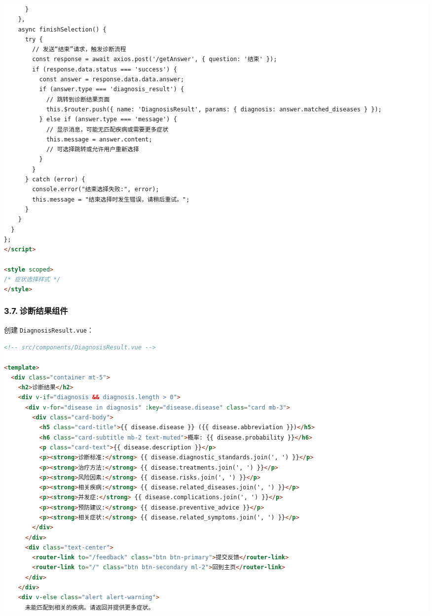 ```html
      }
    },
    async finishSelection() {
      try {
        // 发送“结束”请求，触发诊断流程
        const response = await axios.post('/getAnswer', { question: '结束' });
        if (response.data.status === 'success') {
          const answer = response.data.data.answer;
          if (answer.type === 'diagnosis_result') {
            // 跳转到诊断结果页面
            this.$router.push({ name: 'DiagnosisResult', params: { diagnosis: answer.matched_diseases } });
          } else if (answer.type === 'message') {
            // 显示消息，可能无匹配疾病或需要更多症状
            this.message = answer.content;
            // 可选择跳转或允许用户重新选择
          }
        }
      } catch (error) {
        console.error("结束选择失败:", error);
        this.message = "结束选择时发生错误，请稍后重试。";
      }
    }
  }
};
</script>

<style scoped>
/* 症状选择样式 */
</style>
```

### **3.7. 诊断结果组件**

创建 `DiagnosisResult.vue`：

```html
<!-- src/components/DiagnosisResult.vue -->

<template>
  <div class="container mt-5">
    <h2>诊断结果</h2>
    <div v-if="diagnosis && diagnosis.length > 0">
      <div v-for="disease in diagnosis" :key="disease.disease" class="card mb-3">
        <div class="card-body">
          <h5 class="card-title">{{ disease.disease }} ({{ disease.abbreviation }})</h5>
          <h6 class="card-subtitle mb-2 text-muted">概率: {{ disease.probability }}</h6>
          <p class="card-text">{{ disease.description }}</p>
          <p><strong>诊断标准:</strong> {{ disease.diagnostic_standards.join(', ') }}</p>
          <p><strong>治疗方法:</strong> {{ disease.treatments.join(', ') }}</p>
          <p><strong>风险因素:</strong> {{ disease.risks.join(', ') }}</p>
          <p><strong>相关疾病:</strong> {{ disease.related_diseases.join(', ') }}</p>
          <p><strong>并发症:</strong> {{ disease.complications.join(', ') }}</p>
          <p><strong>预防建议:</strong> {{ disease.preventive_advice }}</p>
          <p><strong>相关症状:</strong> {{ disease.related_symptoms.join(', ') }}</p>
        </div>
      </div>
      <div class="text-center">
        <router-link to="/feedback" class="btn btn-primary">提交反馈</router-link>
        <router-link to="/" class="btn btn-secondary ml-2">回到主页</router-link>
      </div>
    </div>
    <div v-else class="alert alert-warning">
      未能匹配到相关的疾病。请返回并提供更多症状。
```